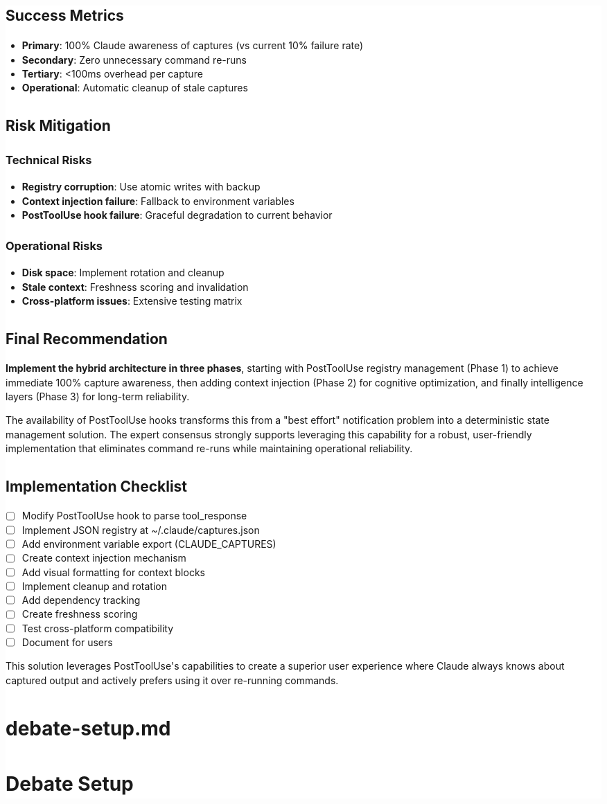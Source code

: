 ## Success Metrics

- **Primary**: 100% Claude awareness of captures (vs current 10% failure rate)
- **Secondary**: Zero unnecessary command re-runs
- **Tertiary**: <100ms overhead per capture
- **Operational**: Automatic cleanup of stale captures

## Risk Mitigation

### Technical Risks
- **Registry corruption**: Use atomic writes with backup
- **Context injection failure**: Fallback to environment variables
- **PostToolUse hook failure**: Graceful degradation to current behavior

### Operational Risks  
- **Disk space**: Implement rotation and cleanup
- **Stale context**: Freshness scoring and invalidation
- **Cross-platform issues**: Extensive testing matrix

## Final Recommendation

**Implement the hybrid architecture in three phases**, starting with PostToolUse registry management (Phase 1) to achieve immediate 100% capture awareness, then adding context injection (Phase 2) for cognitive optimization, and finally intelligence layers (Phase 3) for long-term reliability.

The availability of PostToolUse hooks transforms this from a "best effort" notification problem into a deterministic state management solution. The expert consensus strongly supports leveraging this capability for a robust, user-friendly implementation that eliminates command re-runs while maintaining operational reliability.

## Implementation Checklist

- [ ] Modify PostToolUse hook to parse tool_response
- [ ] Implement JSON registry at ~/.claude/captures.json  
- [ ] Add environment variable export (CLAUDE_CAPTURES)
- [ ] Create context injection mechanism
- [ ] Add visual formatting for context blocks
- [ ] Implement cleanup and rotation
- [ ] Add dependency tracking
- [ ] Create freshness scoring
- [ ] Test cross-platform compatibility
- [ ] Document for users

This solution leverages PostToolUse's capabilities to create a superior user experience where Claude always knows about captured output and actively prefers using it over re-running commands.

# debate-setup.md
# Debate Setup
